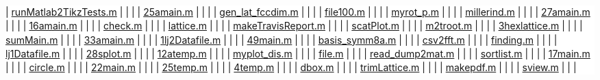 | [runMatlab2TikzTests.m](tutorials/trash/runMatlab2TikzTests.m) |  | |
| [25amain.m](tutorials/trash/25amain.m) |  | |
| [gen_lat_fccdim.m](tutorials/trash/gen_lat_fccdim.m) |  | |
| [file100.m](tutorials/trash/file100.m) |  | |
| [myrot_p.m](tutorials/trash/myrot_p.m) |  | |
| [millerind.m](tutorials/trash/millerind.m) |  | |
| [27amain.m](tutorials/trash/27amain.m) |  | |
| [16amain.m](tutorials/trash/16amain.m) |  | |
| [check.m](tutorials/trash/check.m) |  | |
| [lattice.m](tutorials/trash/lattice.m) |  | |
| [makeTravisReport.m](tutorials/trash/makeTravisReport.m) |  | |
| [scatPlot.m](tutorials/trash/scatPlot.m) |  | |
| [m2troot.m](tutorials/trash/m2troot.m) |  | |
| [3hexlattice.m](tutorials/trash/3hexlattice.m) |  | |
| [sumMain.m](tutorials/trash/sumMain.m) |  | |
| [33amain.m](tutorials/trash/33amain.m) |  | |
| [1lj2Datafile.m](tutorials/trash/1lj2Datafile.m) |  | |
| [49main.m](tutorials/trash/49main.m) |  | |
| [basis_symm8a.m](tutorials/trash/basis_symm8a.m) |  | |
| [csv2fft.m](tutorials/trash/csv2fft.m) |  | |
| [finding.m](tutorials/trash/finding.m) |  | |
| [lj1Datafile.m](tutorials/trash/lj1Datafile.m) |  | |
| [28splot.m](tutorials/trash/28splot.m) |  | |
| [12atemp.m](tutorials/trash/12atemp.m) |  | |
| [myplot_dis.m](tutorials/trash/myplot_dis.m) |  | |
| [file.m](tutorials/trash/file.m) |  | |
| [read_dump2mat.m](tutorials/trash/read_dump2mat.m) |  | |
| [sortlist.m](tutorials/trash/sortlist.m) |  | |
| [17main.m](tutorials/trash/17main.m) |  | |
| [circle.m](tutorials/trash/circle.m) |  | |
| [22main.m](tutorials/trash/22main.m) |  | |
| [25temp.m](tutorials/trash/25temp.m) |  | |
| [4temp.m](tutorials/trash/4temp.m) |  | |
| [dbox.m](tutorials/trash/dbox.m) |  | |
| [trimLattice.m](tutorials/trash/trimLattice.m) |  | |
| [makepdf.m](tutorials/trash/makepdf.m) |  | |
| [sview.m](tutorials/trash/sview.m) |  | |